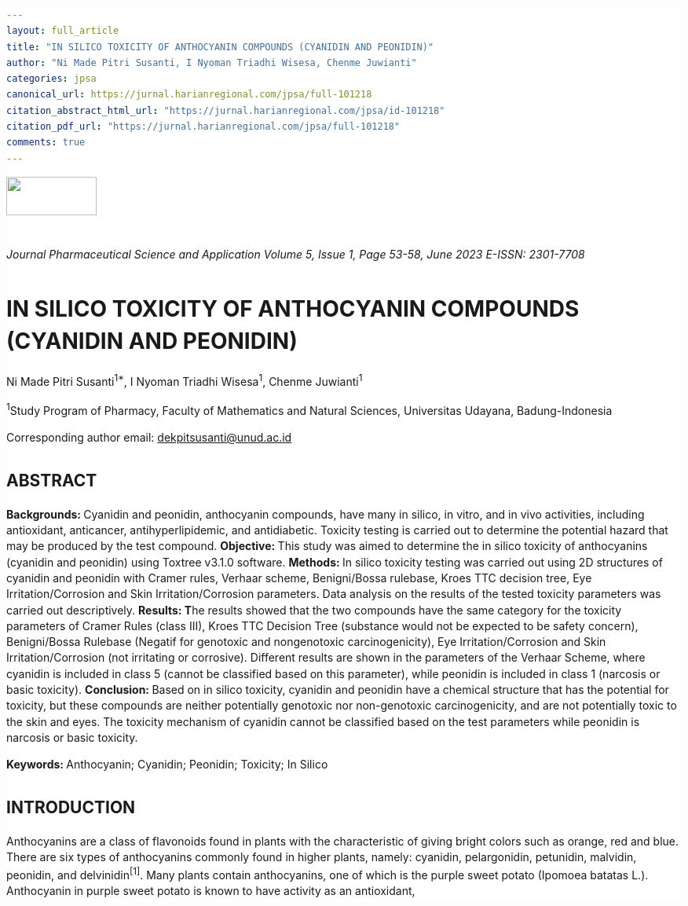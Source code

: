 ```yaml
---
layout: full_article
title: "IN SILICO TOXICITY OF ANTHOCYANIN COMPOUNDS (CYANIDIN AND PEONIDIN)"
author: "Ni Made Pitri Susanti, I Nyoman Triadhi Wisesa, Chenme Juwianti"
categories: jpsa
canonical_url: https://jurnal.harianregional.com/jpsa/full-101218 
citation_abstract_html_url: "https://jurnal.harianregional.com/jpsa/id-101218"
citation_pdf_url: "https://jurnal.harianregional.com/jpsa/full-101218"  
comments: true
---
```


<div><img src="https://jurnal.harianregional.com/media/101218-1.jpg" alt="" style="width:86pt;height:37pt;">
</div><br clear="all">
<p><span class="font0" style="font-style:italic;">Journal Pharmaceutical Science and Application Volume 5, Issue 1, Page 53-58, June 2023 E-ISSN: 2301-7708</span></p><a name="caption1"></a>
<h1><a name="bookmark0"></a><span class="font3" style="font-weight:bold;"><a name="bookmark1"></a>IN SILICO TOXICITY OF ANTHOCYANIN COMPOUNDS (CYANIDIN AND PEONIDIN)</span></h1>
<p><span class="font2">Ni Made Pitri Susanti<sup>1*</sup>, I Nyoman Triadhi Wisesa<sup>1</sup>, Chenme Juwianti<sup>1</sup></span></p>
<p><span class="font2"><sup>1</sup>Study Program of Pharmacy, Faculty of Mathematics and Natural Sciences, Universitas Udayana, Badung-Indonesia</span></p>
<p><span class="font2">Corresponding author email: </span><a href="mailto:dekpitsusanti@unud.ac.id"><span class="font2">dekpitsusanti@unud.ac.id</span></a></p>
<h2><a name="bookmark2"></a><span class="font2" style="font-weight:bold;"><a name="bookmark3"></a>ABSTRACT</span></h2>
<p><span class="font2" style="font-weight:bold;">Backgrounds: </span><span class="font2">Cyanidin and peonidin, anthocyanin compounds, have many in silico, in vitro, and in vivo activities, including antioxidant, anticancer, antihyperlipidemic, and antidiabetic. Toxicity testing is carried out to determine the potential hazard that may be produced by the test compound. </span><span class="font2" style="font-weight:bold;">Objective: </span><span class="font2">This study was aimed to determine the in silico toxicity of anthocyanins (cyanidin and peonidin) using Toxtree v3.1.0 software. </span><span class="font2" style="font-weight:bold;">Methods: </span><span class="font2">In silico toxicity testing was carried out using 2D structures of cyanidin and peonidin with Cramer rules, Verhaar scheme, Benigni/Bossa rulebase, Kroes TTC decision tree, Eye Irritation/Corrosion and Skin Irritation/Corrosion parameters. Data analysis on the results of the tested toxicity parameters was carried out descriptively. </span><span class="font2" style="font-weight:bold;">Results: T</span><span class="font2">he results showed that the two compounds have the same category for the toxicity parameters of Cramer Rules (class III), Kroes TTC Decision Tree (substance would not be expected to be safety concern), Benigni/Bossa Rulebase (Negatif for genotoxic and nongenotoxic carcinogenicity), Eye Irritation/Corrosion and Skin Irritation/Corrosion (not irritating or corrosive). Different results are shown in the parameters of the Verhaar Scheme, where cyanidin is included in class 5 (cannot be classified based on this parameter), while peonidin is included in class 1 (narcosis or basic toxicity). </span><span class="font2" style="font-weight:bold;">Conclusion: </span><span class="font2">Based on in silico toxicity, cyanidin and peonidin have a chemical structure that has the potential for toxicity, but these compounds are neither potentially genotoxic nor non-genotoxic carcinogenicity, and are not potentially toxic to the skin and eyes. The toxicity mechanism of cyanidin cannot be classified based on the test parameters while peonidin is narcosis or basic toxicity.</span></p>
<p><span class="font2" style="font-weight:bold;">Keywords: </span><span class="font2">Anthocyanin; Cyanidin; Peonidin; Toxicity; In Silico</span></p>
<h2><a name="bookmark4"></a><span class="font2" style="font-weight:bold;"><a name="bookmark5"></a>INTRODUCTION</span></h2>
<p><span class="font2">Anthocyanins are a class of flavonoids found in plants with the characteristic of giving bright colors such as orange, red and blue. There are six types of anthocyanins commonly found in higher plants, namely: cyanidin, pelargonidin, petunidin, malvidin, peonidin, and delvinidin<sup>[1]</sup>. Many plants contain anthocyanins, one of which is the purple sweet potato (Ipomoea batatas L.). Anthocyanin in purple sweet potato is known to have activity as an antioxidant,</span></p>